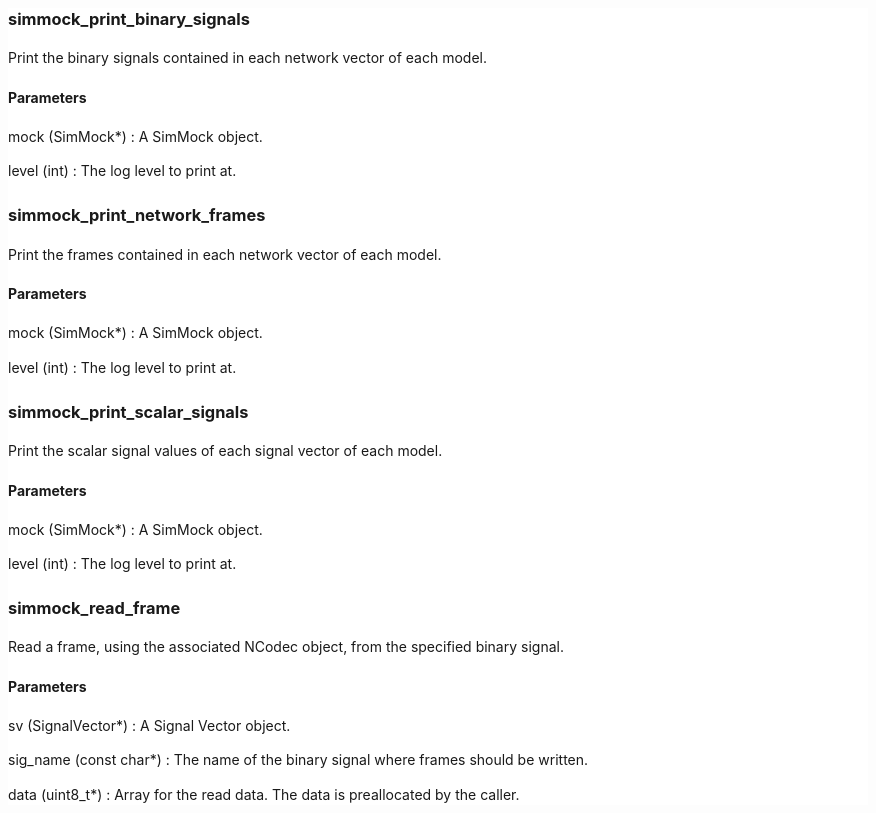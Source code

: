 

### simmock_print_binary_signals

Print the binary signals contained in each network vector of each model.

#### Parameters

mock (SimMock*)
: A SimMock object.

level (int)
: The log level to print at.



### simmock_print_network_frames

Print the frames contained in each network vector of each model.

#### Parameters

mock (SimMock*)
: A SimMock object.

level (int)
: The log level to print at.



### simmock_print_scalar_signals

Print the scalar signal values of each signal vector of each model.

#### Parameters

mock (SimMock*)
: A SimMock object.

level (int)
: The log level to print at.



### simmock_read_frame

Read a frame, using the associated NCodec object, from the specified
binary signal.

#### Parameters

sv (SignalVector*)
: A Signal Vector object.

sig_name (const char*)
: The name of the binary signal where frames should be written.

data (uint8_t*)
: Array for the read data. The data is preallocated by the caller.

